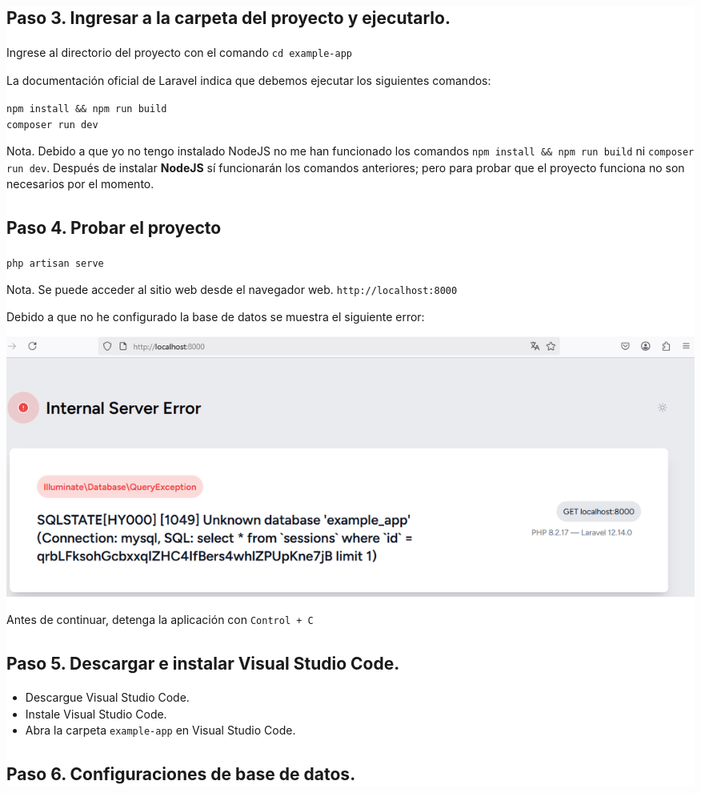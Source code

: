 ## Paso 3. Ingresar a la carpeta del proyecto y ejecutarlo.

Ingrese al directorio del proyecto con el comando `cd example-app`

La documentación oficial de Laravel indica que debemos ejecutar los siguientes comandos:

```
npm install && npm run build
composer run dev
```

Nota. Debido a que yo no tengo instalado NodeJS no me han funcionado los comandos `npm install && npm run build` ni `composer run dev`. Después de instalar **NodeJS** sí funcionarán los comandos anteriores; pero para probar que el proyecto funciona no son necesarios por el momento.

## Paso 4. Probar el proyecto

```
php artisan serve

```

Nota. Se puede acceder al sitio web desde el navegador web. `http://localhost:8000`

Debido a que no he configurado la base de datos se muestra el siguiente error: 

![image](./img/internal_server_error_query_exception.png) 

Antes de continuar, detenga la aplicación con `Control + C` 

## Paso 5. Descargar e instalar Visual Studio Code.

- Descargue Visual Studio Code.
- Instale Visual Studio Code.
- Abra la carpeta `example-app` en Visual Studio Code.

## Paso 6. Configuraciones de base de datos.
